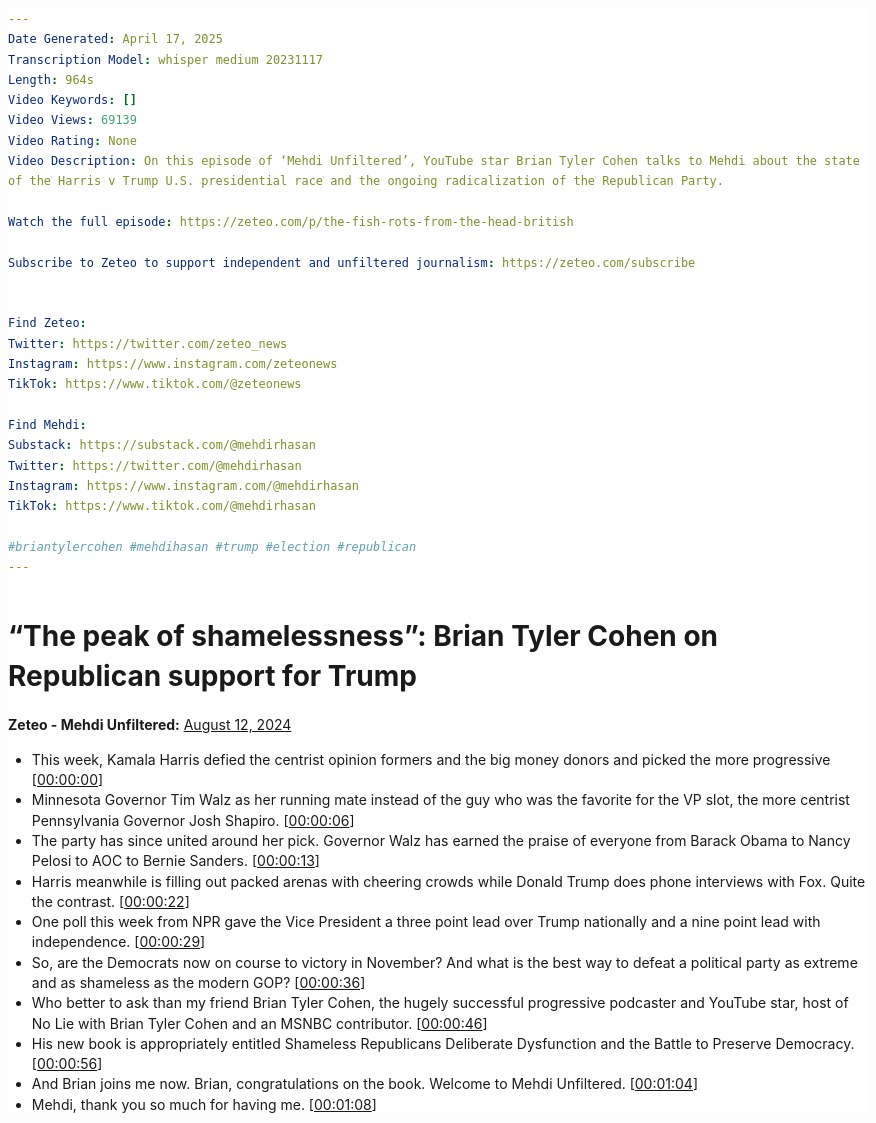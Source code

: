 ```yaml
---
Date Generated: April 17, 2025
Transcription Model: whisper medium 20231117
Length: 964s
Video Keywords: []
Video Views: 69139
Video Rating: None
Video Description: On this episode of ‘Mehdi Unfiltered’, YouTube star Brian Tyler Cohen talks to Mehdi about the state of the Harris v Trump U.S. presidential race and the ongoing radicalization of the Republican Party.

Watch the full episode: https://zeteo.com/p/the-fish-rots-from-the-head-british

Subscribe to Zeteo to support independent and unfiltered journalism: https://zeteo.com/subscribe


Find Zeteo:
Twitter: https://twitter.com/zeteo_news
Instagram: https://www.instagram.com/zeteonews
TikTok: https://www.tiktok.com/@zeteonews

Find Mehdi:
Substack: https://substack.com/@mehdirhasan
Twitter: https://twitter.com/@mehdirhasan
Instagram: https://www.instagram.com/@mehdirhasan
TikTok: https://www.tiktok.com/@mehdirhasan

#briantylercohen #mehdihasan #trump #election #republican
---
```


# “The peak of shamelessness”: Brian Tyler Cohen on Republican support for Trump
**Zeteo - Mehdi Unfiltered:** [August 12, 2024](https://www.youtube.com/watch?v=ZQ1XuqttSZM)
*  This week, Kamala Harris defied the centrist opinion formers and the big money donors and picked the more progressive [[00:00:00](https://www.youtube.com/watch?v=ZQ1XuqttSZM&t=0.0s)]
*  Minnesota Governor Tim Walz as her running mate instead of the guy who was the favorite for the VP slot, the more centrist Pennsylvania Governor Josh Shapiro. [[00:00:06](https://www.youtube.com/watch?v=ZQ1XuqttSZM&t=6.12s)]
*  The party has since united around her pick. Governor Walz has earned the praise of everyone from Barack Obama to Nancy Pelosi to AOC to Bernie Sanders. [[00:00:13](https://www.youtube.com/watch?v=ZQ1XuqttSZM&t=13.620000000000001s)]
*  Harris meanwhile is filling out packed arenas with cheering crowds while Donald Trump does phone interviews with Fox. Quite the contrast. [[00:00:22](https://www.youtube.com/watch?v=ZQ1XuqttSZM&t=22.080000000000002s)]
*  One poll this week from NPR gave the Vice President a three point lead over Trump nationally and a nine point lead with independence. [[00:00:29](https://www.youtube.com/watch?v=ZQ1XuqttSZM&t=29.44s)]
*  So, are the Democrats now on course to victory in November? And what is the best way to defeat a political party as extreme and as shameless as the modern GOP? [[00:00:36](https://www.youtube.com/watch?v=ZQ1XuqttSZM&t=36.44s)]
*  Who better to ask than my friend Brian Tyler Cohen, the hugely successful progressive podcaster and YouTube star, host of No Lie with Brian Tyler Cohen and an MSNBC contributor. [[00:00:46](https://www.youtube.com/watch?v=ZQ1XuqttSZM&t=46.44s)]
*  His new book is appropriately entitled Shameless Republicans Deliberate Dysfunction and the Battle to Preserve Democracy. [[00:00:56](https://www.youtube.com/watch?v=ZQ1XuqttSZM&t=56.76s)]
*  And Brian joins me now. Brian, congratulations on the book. Welcome to Mehdi Unfiltered. [[00:01:04](https://www.youtube.com/watch?v=ZQ1XuqttSZM&t=64.75999999999999s)]
*  Mehdi, thank you so much for having me. [[00:01:08](https://www.youtube.com/watch?v=ZQ1XuqttSZM&t=68.75999999999999s)]